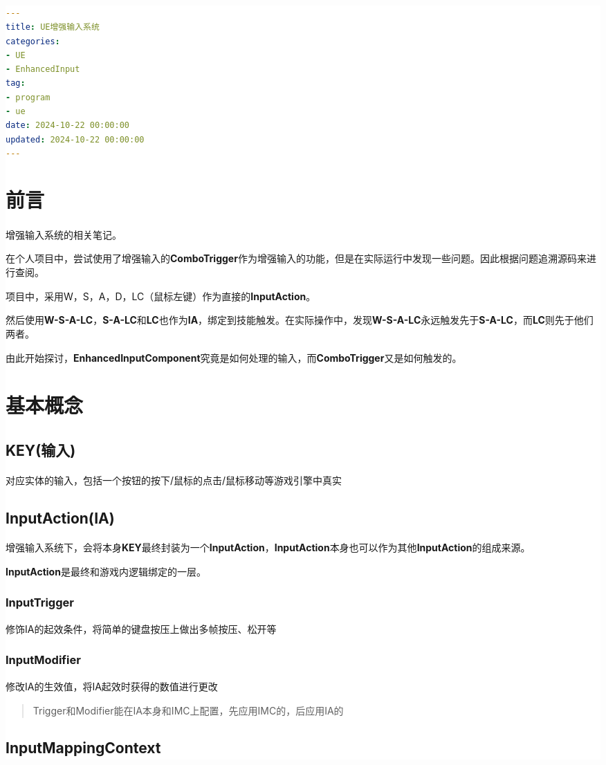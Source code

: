 ```yaml
---
title: UE增强输入系统
categories: 
- UE
- EnhancedInput
tag:
- program
- ue
date: 2024-10-22 00:00:00
updated: 2024-10-22 00:00:00
---
```


# 前言

增强输入系统的相关笔记。

在个人项目中，尝试使用了增强输入的**ComboTrigger**作为增强输入的功能，但是在实际运行中发现一些问题。因此根据问题追溯源码来进行查阅。



项目中，采用W，S，A，D，LC（鼠标左键）作为直接的**InputAction**。

然后使用**W-S-A-LC**，**S-A-LC**和**LC**也作为**IA**，绑定到技能触发。在实际操作中，发现**W-S-A-LC**永远触发先于**S-A-LC**，而**LC**则先于他们两者。

由此开始探讨，**EnhancedInputComponent**究竟是如何处理的输入，而**ComboTrigger**又是如何触发的。

# 基本概念

## KEY(输入)

对应实体的输入，包括一个按钮的按下/鼠标的点击/鼠标移动等游戏引擎中真实

## InputAction(IA)

增强输入系统下，会将本身**KEY**最终封装为一个**InputAction**，**InputAction**本身也可以作为其他**InputAction**的组成来源。

**InputAction**是最终和游戏内逻辑绑定的一层。

### InputTrigger

修饰IA的起效条件，将简单的键盘按压上做出多帧按压、松开等

### InputModifier

修改IA的生效值，将IA起效时获得的数值进行更改

> Trigger和Modifier能在IA本身和IMC上配置，先应用IMC的，后应用IA的

## InputMappingContext
